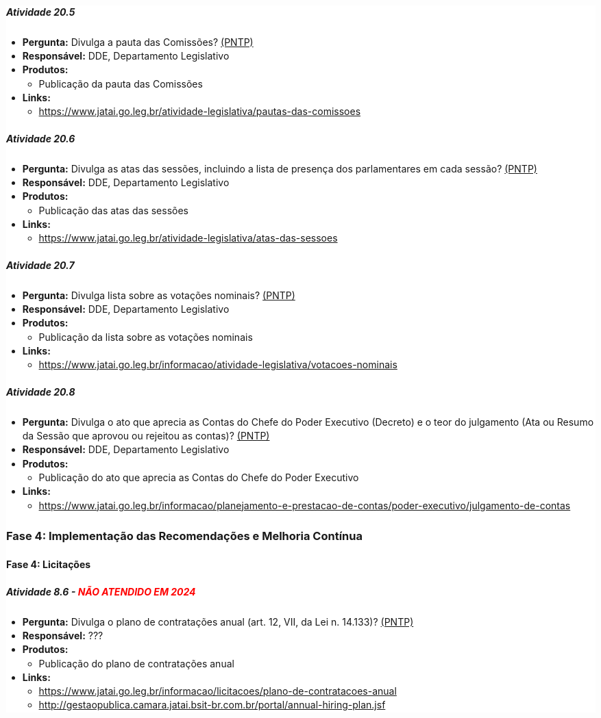 ##### **Atividade 20.5**
  * **Pergunta:** Divulga a pauta das Comissões? [(PNTP)](#205-divulga-a-pauta-das-comissões)
  * **Responsável:** DDE, Departamento Legislativo
  * **Produtos:**
    * Publicação da pauta das Comissões
  * **Links:**
    * <https://www.jatai.go.leg.br/atividade-legislativa/pautas-das-comissoes>

##### **Atividade 20.6**
  * **Pergunta:** Divulga as atas das sessões, incluindo a lista de presença dos parlamentares em cada sessão? [(PNTP)](#206-divulga-as-atas-das-sessões-incluindo-a-lista-de-presença-dos-parlamentares-em-cada-sessão)
  * **Responsável:** DDE, Departamento Legislativo
  * **Produtos:**
    * Publicação das atas das sessões
  * **Links:**
    * <https://www.jatai.go.leg.br/atividade-legislativa/atas-das-sessoes>

##### **Atividade 20.7**
  * **Pergunta:** Divulga lista sobre as votações nominais? [(PNTP)](#207-divulga-lista-sobre-as-votações-nominais)
  * **Responsável:** DDE, Departamento Legislativo
  * **Produtos:**
    * Publicação da lista sobre as votações nominais
  * **Links:**
    * <https://www.jatai.go.leg.br/informacao/atividade-legislativa/votacoes-nominais>

##### **Atividade 20.8**
  * **Pergunta:** Divulga o ato que aprecia as Contas do Chefe do Poder Executivo (Decreto) e o teor do julgamento (Ata ou Resumo da Sessão que aprovou ou rejeitou as contas)? [(PNTP)](#208-divulga-o-ato-que-aprecia-as-contas-do-chefe-do-poder-executivo-decreto-e-o-teor-do-julgamento-ata-ou-resumo-da-sessão-que-aprovou-ou-rejeitou-as-contas)
  * **Responsável:** DDE, Departamento Legislativo
  * **Produtos:**
    * Publicação do ato que aprecia as Contas do Chefe do Poder Executivo
  * **Links:**
    * <https://www.jatai.go.leg.br/informacao/planejamento-e-prestacao-de-contas/poder-executivo/julgamento-de-contas>

### **Fase 4: Implementação das Recomendações e Melhoria Contínua**

#### **Fase 4: Licitações**

##### **Atividade 8.6** - <span style="color: red;">NÃO ATENDIDO EM 2024</span>
  * **Pergunta:** Divulga o plano de contratações anual (art. 12, VII, da Lei n. 14.133)? [(PNTP)](#86-divulga-o-plano-de-contratações-anual-art-12-vii-da-lei-n-14133)
  * **Responsável:** ???
  * **Produtos:**
    * Publicação do plano de contratações anual
  * **Links:**
    * <https://www.jatai.go.leg.br/informacao/licitacoes/plano-de-contratacoes-anual>
    * <http://gestaopublica.camara.jatai.bsit-br.com.br/portal/annual-hiring-plan.jsf>
